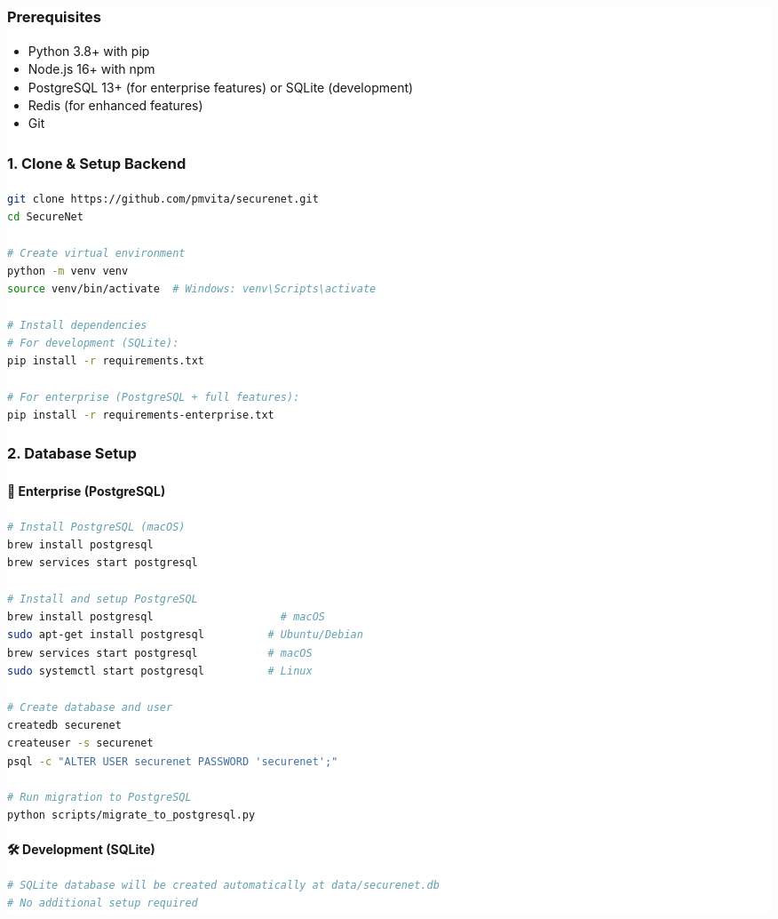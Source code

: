 ### **Prerequisites**
- Python 3.8+ with pip
- Node.js 16+ with npm
- PostgreSQL 13+ (for enterprise features) or SQLite (development)
- Redis (for enhanced features)
- Git

### **1. Clone & Setup Backend**
```bash
git clone https://github.com/pmvita/securenet.git
cd SecureNet

# Create virtual environment
python -m venv venv
source venv/bin/activate  # Windows: venv\Scripts\activate

# Install dependencies
# For development (SQLite):
pip install -r requirements.txt

# For enterprise (PostgreSQL + full features):
pip install -r requirements-enterprise.txt
```

### **2. Database Setup**

#### **🏢 Enterprise (PostgreSQL)**
```bash
# Install PostgreSQL (macOS)
brew install postgresql
brew services start postgresql

# Install and setup PostgreSQL
brew install postgresql                    # macOS
sudo apt-get install postgresql          # Ubuntu/Debian
brew services start postgresql           # macOS
sudo systemctl start postgresql          # Linux

# Create database and user
createdb securenet
createuser -s securenet
psql -c "ALTER USER securenet PASSWORD 'securenet';"

# Run migration to PostgreSQL
python scripts/migrate_to_postgresql.py
```

#### **🛠 Development (SQLite)**
```bash
# SQLite database will be created automatically at data/securenet.db
# No additional setup required
```

